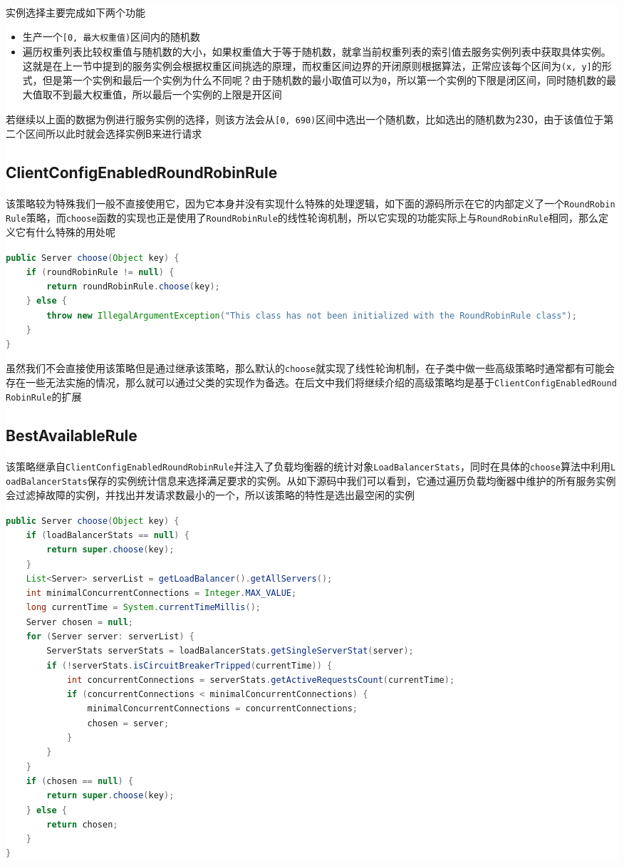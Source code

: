   实例选择主要完成如下两个功能

  - 生产一个`[0, 最大权重值)`区间内的随机数
  - 遍历权重列表比较权重值与随机数的大小，如果权重值大于等于随机数，就拿当前权重列表的索引值去服务实例列表中获取具体实例。这就是在上一节中提到的服务实例会根据权重区间挑选的原理，而权重区间边界的开闭原则根据算法，正常应该每个区间为`(x, y]`的形式，但是第一个实例和最后一个实例为什么不同呢？由于随机数的最小取值可以为`0`，所以第一个实例的下限是闭区间，同时随机数的最大值取不到最大权重值，所以最后一个实例的上限是开区间

  若继续以上面的数据为例进行服务实例的选择，则该方法会从`[0, 690)`区间中选出一个随机数，比如选出的随机数为230，由于该值位于第二个区间所以此时就会选择实例B来进行请求

## ClientConfigEnabledRoundRobinRule

该策略较为特殊我们一般不直接使用它，因为它本身并没有实现什么特殊的处理逻辑，如下面的源码所示在它的内部定义了一个`RoundRobinRule`策略，而`choose`函数的实现也正是使用了`RoundRobinRule`的线性轮询机制，所以它实现的功能实际上与`RoundRobinRule`相同，那么定义它有什么特殊的用处呢

```java
public Server choose(Object key) {
    if (roundRobinRule != null) {
        return roundRobinRule.choose(key);
    } else {
        throw new IllegalArgumentException("This class has not been initialized with the RoundRobinRule class");
    }
}
```

虽然我们不会直接使用该策略但是通过继承该策略，那么默认的`choose`就实现了线性轮询机制，在子类中做一些高级策略时通常都有可能会存在一些无法实施的情况，那么就可以通过父类的实现作为备选。在后文中我们将继续介绍的高级策略均是基于`ClientConfigEnabledRoundRobinRule`的扩展

## BestAvailableRule

该策略继承自`ClientConfigEnabledRoundRobinRule`并注入了负载均衡器的统计对象`LoadBalancerStats`，同时在具体的`choose`算法中利用`LoadBalancerStats`保存的实例统计信息来选择满足要求的实例。从如下源码中我们可以看到，它通过遍历负载均衡器中维护的所有服务实例会过滤掉故障的实例，并找出并发请求数最小的一个，所以该策略的特性是选出最空闲的实例

```java
public Server choose(Object key) {
    if (loadBalancerStats == null) {
        return super.choose(key);
    }
    List<Server> serverList = getLoadBalancer().getAllServers();
    int minimalConcurrentConnections = Integer.MAX_VALUE;
    long currentTime = System.currentTimeMillis();
    Server chosen = null;
    for (Server server: serverList) {
        ServerStats serverStats = loadBalancerStats.getSingleServerStat(server);
        if (!serverStats.isCircuitBreakerTripped(currentTime)) {
            int concurrentConnections = serverStats.getActiveRequestsCount(currentTime);
            if (concurrentConnections < minimalConcurrentConnections) {
                minimalConcurrentConnections = concurrentConnections;
                chosen = server;
            }
        }
    }
    if (chosen == null) {
        return super.choose(key);
    } else {
        return chosen;
    }
}
```
